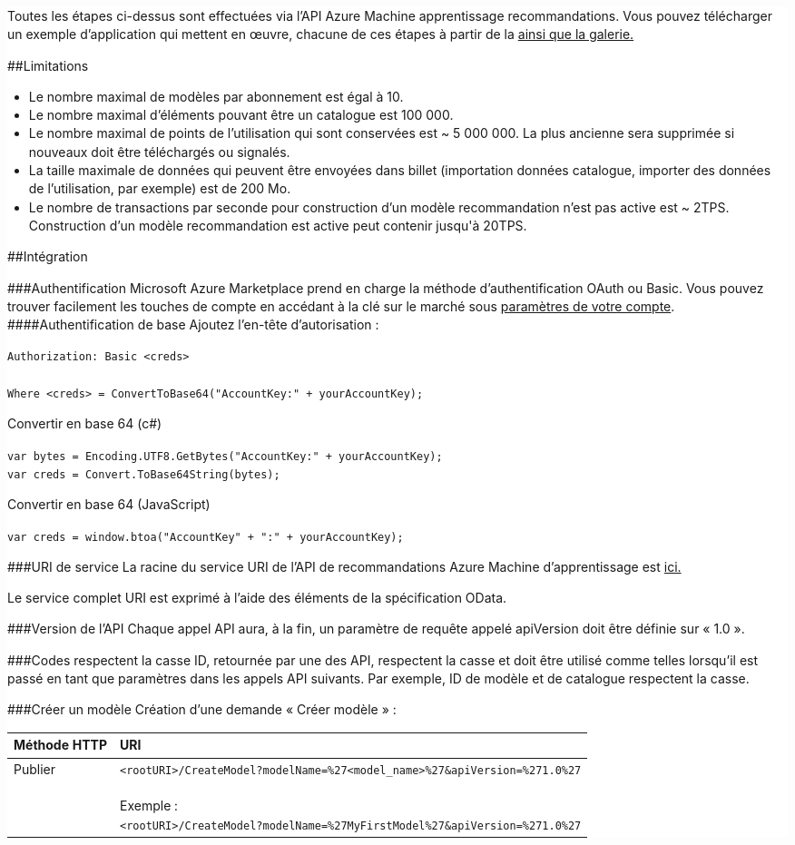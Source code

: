 Toutes les étapes ci-dessus sont effectuées via l’API Azure Machine apprentissage recommandations.  Vous pouvez télécharger un exemple d’application qui mettent en œuvre, chacune de ces étapes à partir de la [ainsi que la galerie.](http://1drv.ms/1xeO2F3)

##<a name="limitations"></a>Limitations

* Le nombre maximal de modèles par abonnement est égal à 10.
* Le nombre maximal d’éléments pouvant être un catalogue est 100 000.
* Le nombre maximal de points de l’utilisation qui sont conservées est ~ 5 000 000. La plus ancienne sera supprimée si nouveaux doit être téléchargés ou signalés.
* La taille maximale de données qui peuvent être envoyées dans billet (importation données catalogue, importer des données de l’utilisation, par exemple) est de 200 Mo.
* Le nombre de transactions par seconde pour construction d’un modèle recommandation n’est pas active est ~ 2TPS. Construction d’un modèle recommandation est active peut contenir jusqu'à 20TPS.

##<a name="integration"></a>Intégration

###<a name="authentication"></a>Authentification
Microsoft Azure Marketplace prend en charge la méthode d’authentification OAuth ou Basic. Vous pouvez trouver facilement les touches de compte en accédant à la clé sur le marché sous [paramètres de votre compte](https://datamarket.azure.com/account/keys). 
####<a name="basic-authentication"></a>Authentification de base
Ajoutez l’en-tête d’autorisation :

    Authorization: Basic <creds>
               
    Where <creds> = ConvertToBase64("AccountKey:" + yourAccountKey);  
    
Convertir en base 64 (c#)

    var bytes = Encoding.UTF8.GetBytes("AccountKey:" + yourAccountKey);
    var creds = Convert.ToBase64String(bytes);
    
Convertir en base 64 (JavaScript)

    var creds = window.btoa("AccountKey" + ":" + yourAccountKey);
    



###<a name="service-uri"></a>URI de service
La racine du service URI de l’API de recommandations Azure Machine d’apprentissage est [ici.](https://api.datamarket.azure.com/amla/recommendations/v2/)

Le service complet URI est exprimé à l’aide des éléments de la spécification OData.

###<a name="api-version"></a>Version de l’API
Chaque appel API aura, à la fin, un paramètre de requête appelé apiVersion doit être définie sur « 1.0 ».

###<a name="ids-are-case-sensitive"></a>Codes respectent la casse
ID, retournée par une des API, respectent la casse et doit être utilisé comme telles lorsqu’il est passé en tant que paramètres dans les appels API suivants. Par exemple, ID de modèle et de catalogue respectent la casse.

###<a name="create-a-model"></a>Créer un modèle
Création d’une demande « Créer modèle » :

| Méthode HTTP | URI |
|:--------|:--------|
|Publier     |`<rootURI>/CreateModel?modelName=%27<model_name>%27&apiVersion=%271.0%27`<br><br>Exemple :<br>`<rootURI>/CreateModel?modelName=%27MyFirstModel%27&apiVersion=%271.0%27`|
